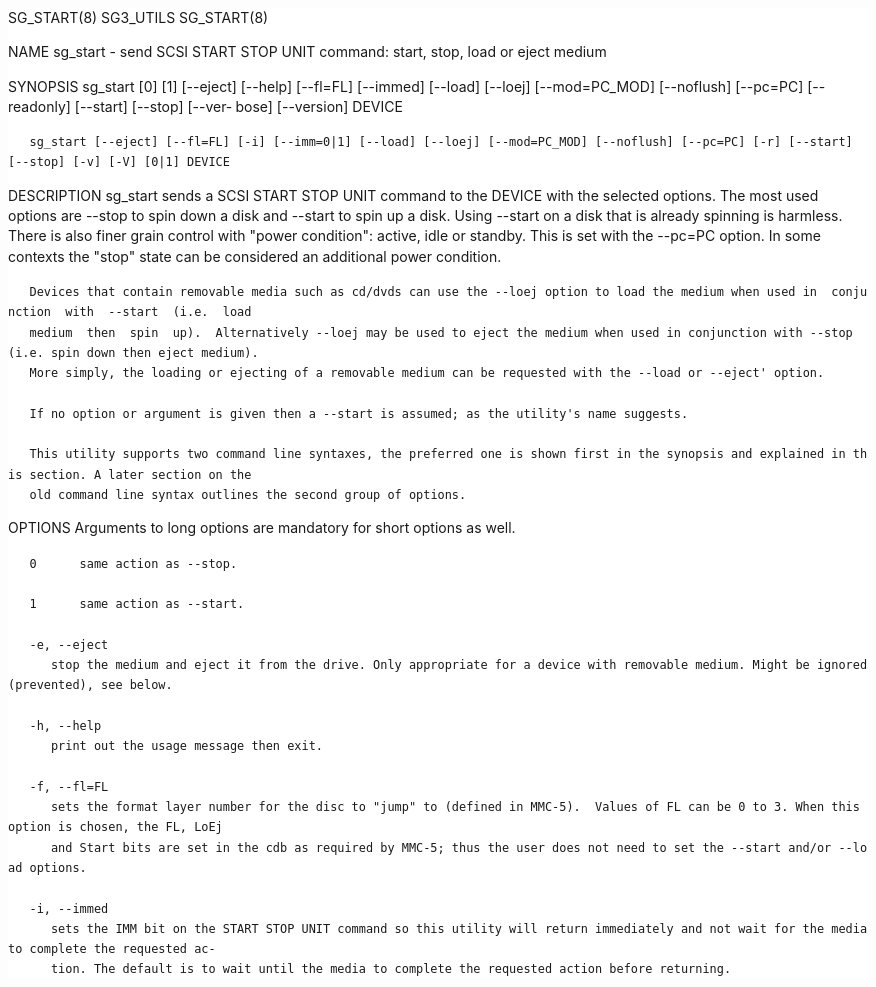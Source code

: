 SG_START(8)								   SG3_UTILS								   SG_START(8)

NAME
       sg_start - send SCSI START STOP UNIT command: start, stop, load or eject medium

SYNOPSIS
       sg_start	 [0] [1] [--eject] [--help] [--fl=FL] [--immed] [--load] [--loej] [--mod=PC_MOD] [--noflush] [--pc=PC] [--readonly] [--start] [--stop] [--ver‐
       bose] [--version] DEVICE

       sg_start [--eject] [--fl=FL] [-i] [--imm=0|1] [--load] [--loej] [--mod=PC_MOD] [--noflush] [--pc=PC] [-r] [--start] [--stop] [-v] [-V] [0|1] DEVICE

DESCRIPTION
       sg_start sends a SCSI START STOP UNIT command to the DEVICE with the selected options. The most used options are --stop to spin down a disk and --start
       to spin up a disk. Using --start on a disk that is already spinning is harmless. There is also finer grain control with "power condition": active, idle
       or standby. This is set with the --pc=PC option. In some contexts the "stop" state can be considered an additional power condition.

       Devices that contain removable media such as cd/dvds can use the --loej option to load the medium when used in  conjunction  with  --start  (i.e.  load
       medium  then  spin  up).	 Alternatively --loej may be used to eject the medium when used in conjunction with --stop (i.e. spin down then eject medium).
       More simply, the loading or ejecting of a removable medium can be requested with the --load or --eject' option.

       If no option or argument is given then a --start is assumed; as the utility's name suggests.

       This utility supports two command line syntaxes, the preferred one is shown first in the synopsis and explained in this section. A later section on the
       old command line syntax outlines the second group of options.

OPTIONS
       Arguments to long options are mandatory for short options as well.

       0      same action as --stop.

       1      same action as --start.

       -e, --eject
	      stop the medium and eject it from the drive. Only appropriate for a device with removable medium. Might be ignored (prevented), see below.

       -h, --help
	      print out the usage message then exit.

       -f, --fl=FL
	      sets the format layer number for the disc to "jump" to (defined in MMC-5).  Values of FL can be 0 to 3. When this option is chosen, the FL, LoEj
	      and Start bits are set in the cdb as required by MMC-5; thus the user does not need to set the --start and/or --load options.

       -i, --immed
	      sets the IMM bit on the START STOP UNIT command so this utility will return immediately and not wait for the media to complete the requested ac‐
	      tion. The default is to wait until the media to complete the requested action before returning.
